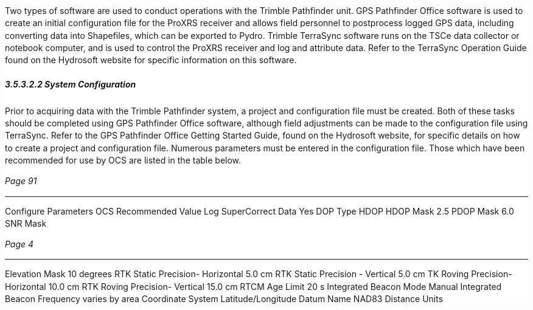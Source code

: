 Two types of software are used to conduct operations with the Trimble Pathfinder unit. GPS Pathfinder Office
software is used to create an initial configuration file for the ProXRS receiver and allows field personnel to postprocess logged GPS data, including converting data into Shapefiles, which can be exported to Pydro. Trimble
TerraSync software runs on the TSCe data collector or notebook computer, and is used to control the ProXRS
receiver and log and attribute data. Refer to the TerraSync Operation Guide found on the Hydrosoft website for
specific information on this software.


##### 3.5.3.2.2 System Configuration

Prior to acquiring data with the Trimble Pathfinder system, a project and configuration file must be created. Both
of these tasks should be completed using GPS Pathfinder Office software, although field adjustments can be made
to the configuration file using TerraSync. Refer to the GPS Pathfinder Office Getting Started Guide, found on the
Hydrosoft website, for specific details on how to create a project and configuration file. Numerous parameters
must be entered in the configuration file. Those which have been recommended for use by OCS are listed in the
table below.

*Page 91*

------------------------------------------------------------------------------------------------------------------------

Configure Parameters
OCS Recommended Value
Log SuperCorrect Data
Yes
DOP Type
HDOP
HDOP Mask
2.5
PDOP Mask
6.0
SNR Mask

*Page 4*

------------------------------------------------------------------------------------------------------------------------

Elevation Mask
10 degrees
RTK Static Precision- Horizontal
5.0 cm
RTK Static Precision - Vertical
5.0 cm
TK Roving Precision- Horizontal
10.0 cm
RTK Roving Precision- Vertical
15.0 cm
RTCM Age Limit
20 s
Integrated Beacon Mode
Manual
Integrated Beacon Frequency
varies by area
Coordinate System
Latitude/Longitude
Datum Name
NAD83
Distance Units